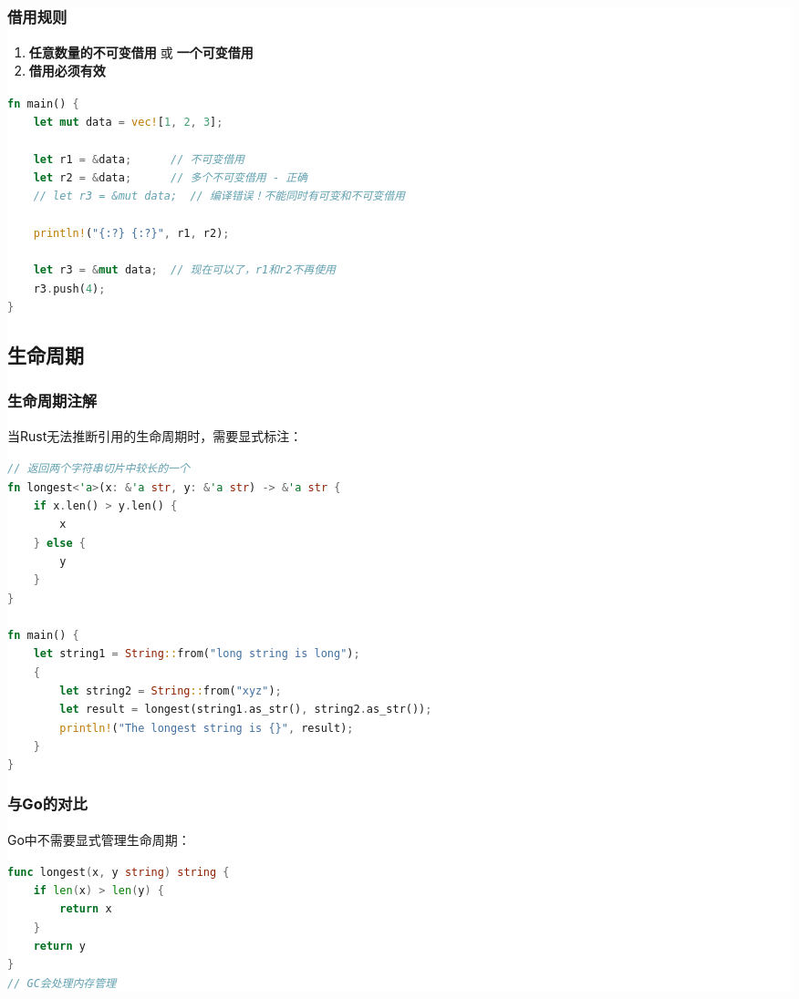 ### 借用规则

1. **任意数量的不可变借用** 或 **一个可变借用**
2. **借用必须有效**

```rust
fn main() {
    let mut data = vec![1, 2, 3];
    
    let r1 = &data;      // 不可变借用
    let r2 = &data;      // 多个不可变借用 - 正确
    // let r3 = &mut data;  // 编译错误！不能同时有可变和不可变借用
    
    println!("{:?} {:?}", r1, r2);
    
    let r3 = &mut data;  // 现在可以了，r1和r2不再使用
    r3.push(4);
}
```

## 生命周期

### 生命周期注解

当Rust无法推断引用的生命周期时，需要显式标注：

```rust
// 返回两个字符串切片中较长的一个
fn longest<'a>(x: &'a str, y: &'a str) -> &'a str {
    if x.len() > y.len() {
        x
    } else {
        y
    }
}

fn main() {
    let string1 = String::from("long string is long");
    {
        let string2 = String::from("xyz");
        let result = longest(string1.as_str(), string2.as_str());
        println!("The longest string is {}", result);
    }
}
```

### 与Go的对比

Go中不需要显式管理生命周期：

```go
func longest(x, y string) string {
    if len(x) > len(y) {
        return x
    }
    return y
}
// GC会处理内存管理
```
